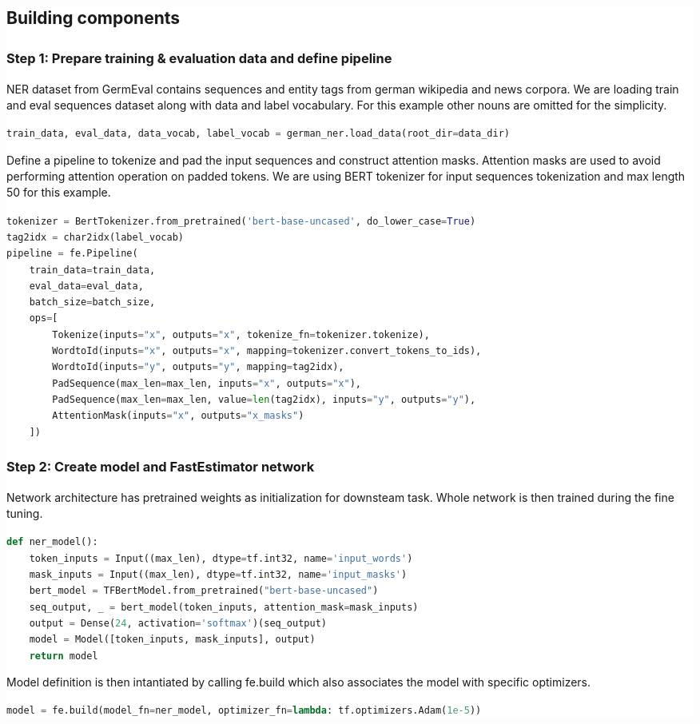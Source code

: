 <h2>Building components</h2>

<h3>Step 1: Prepare training & evaluation data and define pipeline</h3>

NER dataset from GermEval contains sequences and entity tags from german wikipedia and news corpora. We are loading train and eval sequences dataset along with data and label vocabulary. For this example other nouns are omitted for the simplicity.


```python
train_data, eval_data, data_vocab, label_vocab = german_ner.load_data(root_dir=data_dir)
```

Define a pipeline to tokenize and pad the input sequences and construct attention masks. Attention masks are used to avoid performing attention operation on padded tokens. We are using BERT tokenizer for input sequences tokenization and max length 50 for this example.


```python
tokenizer = BertTokenizer.from_pretrained('bert-base-uncased', do_lower_case=True)
tag2idx = char2idx(label_vocab)
pipeline = fe.Pipeline(
    train_data=train_data,
    eval_data=eval_data,
    batch_size=batch_size,
    ops=[
        Tokenize(inputs="x", outputs="x", tokenize_fn=tokenizer.tokenize),
        WordtoId(inputs="x", outputs="x", mapping=tokenizer.convert_tokens_to_ids),
        WordtoId(inputs="y", outputs="y", mapping=tag2idx),
        PadSequence(max_len=max_len, inputs="x", outputs="x"),
        PadSequence(max_len=max_len, value=len(tag2idx), inputs="y", outputs="y"),
        AttentionMask(inputs="x", outputs="x_masks")
    ])
```

<h3>Step 2: Create model and FastEstimator network</h3>

Network architecture has pretrained weights as initialization for downsteam task. Whole network is then trained during the fine tuning.


```python
def ner_model():
    token_inputs = Input((max_len), dtype=tf.int32, name='input_words')
    mask_inputs = Input((max_len), dtype=tf.int32, name='input_masks')
    bert_model = TFBertModel.from_pretrained("bert-base-uncased")
    seq_output, _ = bert_model(token_inputs, attention_mask=mask_inputs)
    output = Dense(24, activation='softmax')(seq_output)
    model = Model([token_inputs, mask_inputs], output)
    return model
```

Model definition is then intantiated by calling fe.build which also associates the model with specific optimizers.


```python
model = fe.build(model_fn=ner_model, optimizer_fn=lambda: tf.optimizers.Adam(1e-5))
```
